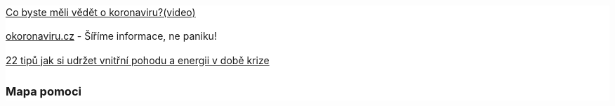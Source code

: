 [Co byste měli vědět o koronaviru?(video)](https://www.mzcr.cz/dokumenty/co-byste-meli-vedet-o-koronaviru_18707_1.html)

[okoronaviru.cz](https://www.okoronaviru.cz/) - Šíříme informace, ne paniku!

[22 tipů jak si udržet vnitřní pohodu a energii v době krize](https://docs.google.com/document/d/1lVY-Vpq5S6l1W-WWl5bN0fKcgUk5qeSSzWI0Thb1DFo/edit?usp=sharing)

### Mapa pomoci

<iframe src="https://www.google.com/maps/d/embed?mid=1QFosGdbkLSW1reiik0QHri-Itw26w616" width="640" height="480"></iframe>

